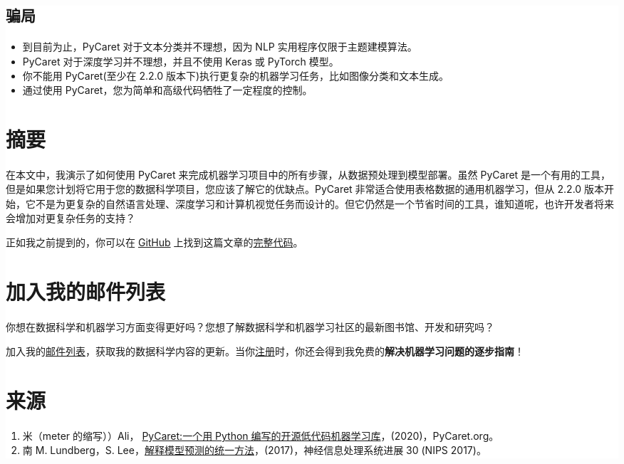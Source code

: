 ## 骗局

*   到目前为止，PyCaret 对于文本分类并不理想，因为 NLP 实用程序仅限于主题建模算法。
*   PyCaret 对于深度学习并不理想，并且不使用 Keras 或 PyTorch 模型。
*   你不能用 PyCaret(至少在 2.2.0 版本下)执行更复杂的机器学习任务，比如图像分类和文本生成。
*   通过使用 PyCaret，您为简单和高级代码牺牲了一定程度的控制。

# 摘要

在本文中，我演示了如何使用 PyCaret 来完成机器学习项目中的所有步骤，从数据预处理到模型部署。虽然 PyCaret 是一个有用的工具，但是如果您计划将它用于您的数据科学项目，您应该了解它的优缺点。PyCaret 非常适合使用表格数据的通用机器学习，但从 2.2.0 版本开始，它不是为更复杂的自然语言处理、深度学习和计算机视觉任务而设计的。但它仍然是一个节省时间的工具，谁知道呢，也许开发者将来会增加对更复杂任务的支持？

正如我之前提到的，你可以在 [GitHub](https://github.com/AmolMavuduru/PyCaretTutorial) 上找到这篇文章的[完整代码](https://github.com/AmolMavuduru/PyCaretTutorial)。

# 加入我的邮件列表

你想在数据科学和机器学习方面变得更好吗？您想了解数据科学和机器学习社区的最新图书馆、开发和研究吗？

加入我的[邮件列表](https://mailchi.mp/e8dd82679724/amols-data-science-blog)，获取我的数据科学内容的更新。当你[注册](https://mailchi.mp/e8dd82679724/amols-data-science-blog)时，你还会得到我免费的**解决机器学习问题的逐步指南**！

# 来源

1.  米（meter 的缩写））Ali， [PyCaret:一个用 Python 编写的开源低代码机器学习库](https://pycaret.org/about/)，(2020)，PyCaret.org。
2.  南 M. Lundberg，S. Lee，[解释模型预测的统一方法](https://proceedings.neurips.cc/paper/2017/hash/8a20a8621978632d76c43dfd28b67767-Abstract.html)，(2017)，神经信息处理系统进展 30 (NIPS 2017)。